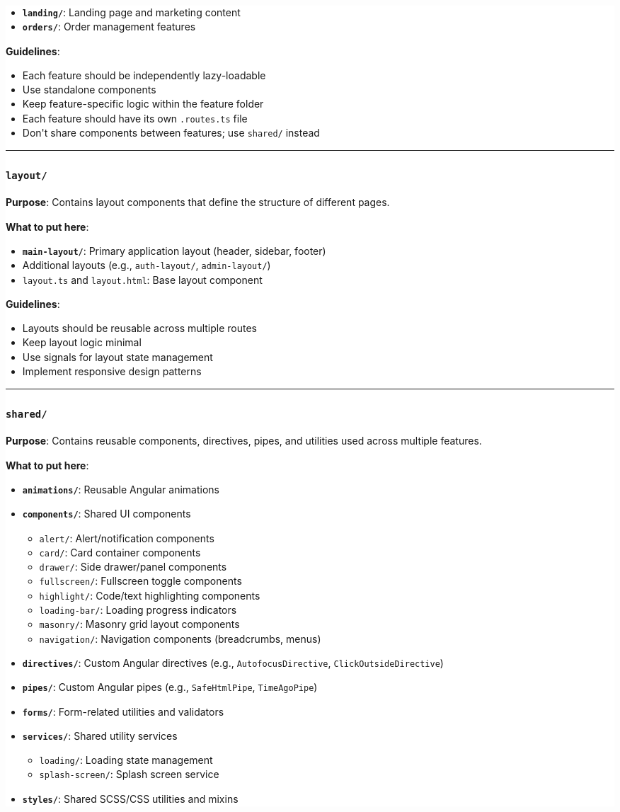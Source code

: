 - **`landing/`**: Landing page and marketing content
- **`orders/`**: Order management features

**Guidelines**:

- Each feature should be independently lazy-loadable
- Use standalone components
- Keep feature-specific logic within the feature folder
- Each feature should have its own `.routes.ts` file
- Don't share components between features; use `shared/` instead

---

### `layout/`

**Purpose**: Contains layout components that define the structure of different pages.

**What to put here**:

- **`main-layout/`**: Primary application layout (header, sidebar, footer)
- Additional layouts (e.g., `auth-layout/`, `admin-layout/`)
- `layout.ts` and `layout.html`: Base layout component

**Guidelines**:

- Layouts should be reusable across multiple routes
- Keep layout logic minimal
- Use signals for layout state management
- Implement responsive design patterns

---

### `shared/`

**Purpose**: Contains reusable components, directives, pipes, and utilities used across multiple features.

**What to put here**:

- **`animations/`**: Reusable Angular animations
- **`components/`**: Shared UI components
  - `alert/`: Alert/notification components
  - `card/`: Card container components
  - `drawer/`: Side drawer/panel components
  - `fullscreen/`: Fullscreen toggle components
  - `highlight/`: Code/text highlighting components
  - `loading-bar/`: Loading progress indicators
  - `masonry/`: Masonry grid layout components
  - `navigation/`: Navigation components (breadcrumbs, menus)

- **`directives/`**: Custom Angular directives (e.g., `AutofocusDirective`, `ClickOutsideDirective`)
- **`pipes/`**: Custom Angular pipes (e.g., `SafeHtmlPipe`, `TimeAgoPipe`)
- **`forms/`**: Form-related utilities and validators
- **`services/`**: Shared utility services
  - `loading/`: Loading state management
  - `splash-screen/`: Splash screen service
- **`styles/`**: Shared SCSS/CSS utilities and mixins

